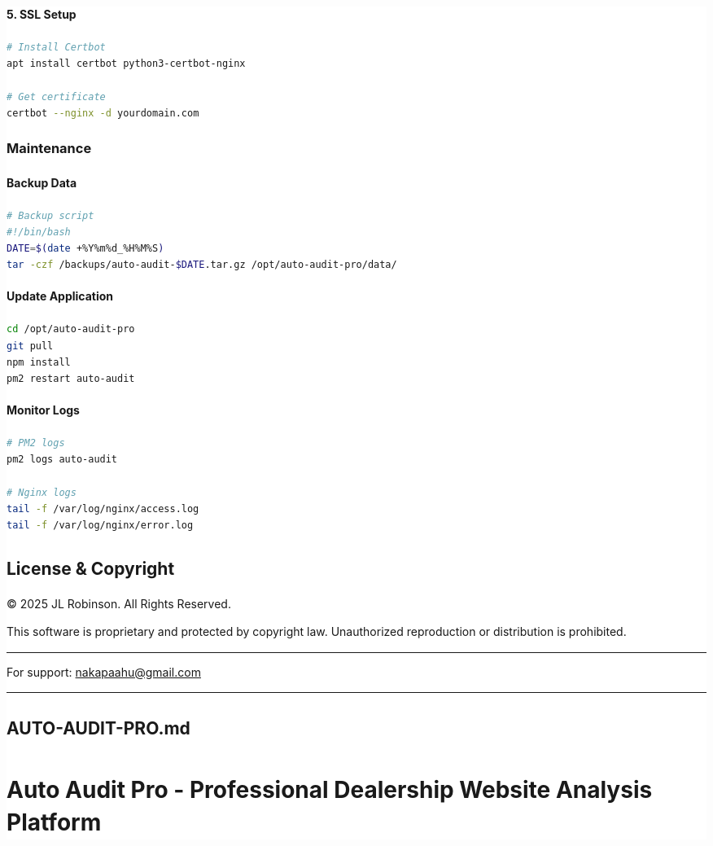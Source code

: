 #### 5. SSL Setup
```bash
# Install Certbot
apt install certbot python3-certbot-nginx

# Get certificate
certbot --nginx -d yourdomain.com
```

### Maintenance

#### Backup Data
```bash
# Backup script
#!/bin/bash
DATE=$(date +%Y%m%d_%H%M%S)
tar -czf /backups/auto-audit-$DATE.tar.gz /opt/auto-audit-pro/data/
```

#### Update Application
```bash
cd /opt/auto-audit-pro
git pull
npm install
pm2 restart auto-audit
```

#### Monitor Logs
```bash
# PM2 logs
pm2 logs auto-audit

# Nginx logs
tail -f /var/log/nginx/access.log
tail -f /var/log/nginx/error.log
```

## License & Copyright

© 2025 JL Robinson. All Rights Reserved.

This software is proprietary and protected by copyright law.
Unauthorized reproduction or distribution is prohibited.

---

For support: nakapaahu@gmail.com

---

## AUTO-AUDIT-PRO.md

# Auto Audit Pro - Professional Dealership Website Analysis Platform
